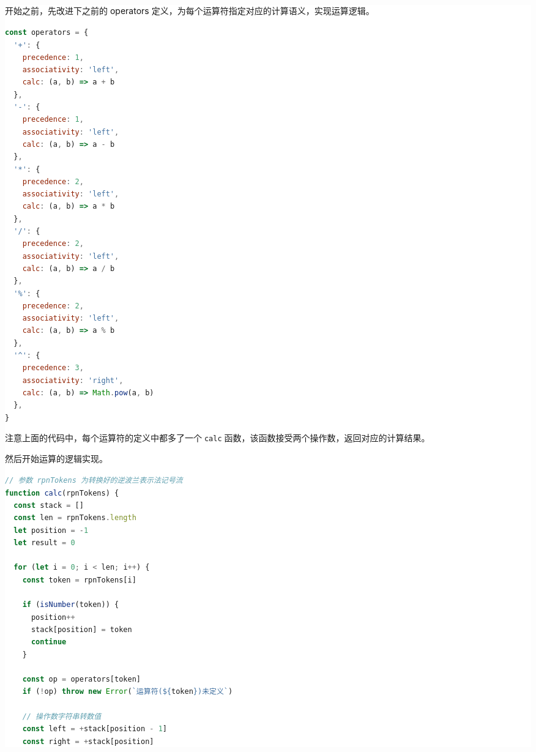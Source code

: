 
开始之前，先改进下之前的 operators 定义，为每个运算符指定对应的计算语义，实现运算逻辑。


```js
const operators = {
  '+': {
    precedence: 1,
    associativity: 'left',
    calc: (a, b) => a + b
  },
  '-': {
    precedence: 1,
    associativity: 'left',
    calc: (a, b) => a - b
  },  
  '*': {
    precedence: 2,
    associativity: 'left',
    calc: (a, b) => a * b
  },
  '/': {
    precedence: 2,
    associativity: 'left',
    calc: (a, b) => a / b
  },
  '%': {
    precedence: 2,
    associativity: 'left',
    calc: (a, b) => a % b
  },
  '^': {
    precedence: 3,
    associativity: 'right',
    calc: (a, b) => Math.pow(a, b)
  },
}
```

注意上面的代码中，每个运算符的定义中都多了一个 `calc` 函数，该函数接受两个操作数，返回对应的计算结果。

然后开始运算的逻辑实现。


```js
// 参数 rpnTokens 为转换好的逆波兰表示法记号流
function calc(rpnTokens) {
  const stack = []
  const len = rpnTokens.length
  let position = -1
  let result = 0

  for (let i = 0; i < len; i++) {
    const token = rpnTokens[i]

    if (isNumber(token)) {
      position++
      stack[position] = token
      continue
    }

    const op = operators[token]
    if (!op) throw new Error(`运算符(${token})未定义`)    

    // 操作数字符串转数值
    const left = +stack[position - 1]
    const right = +stack[position]
```